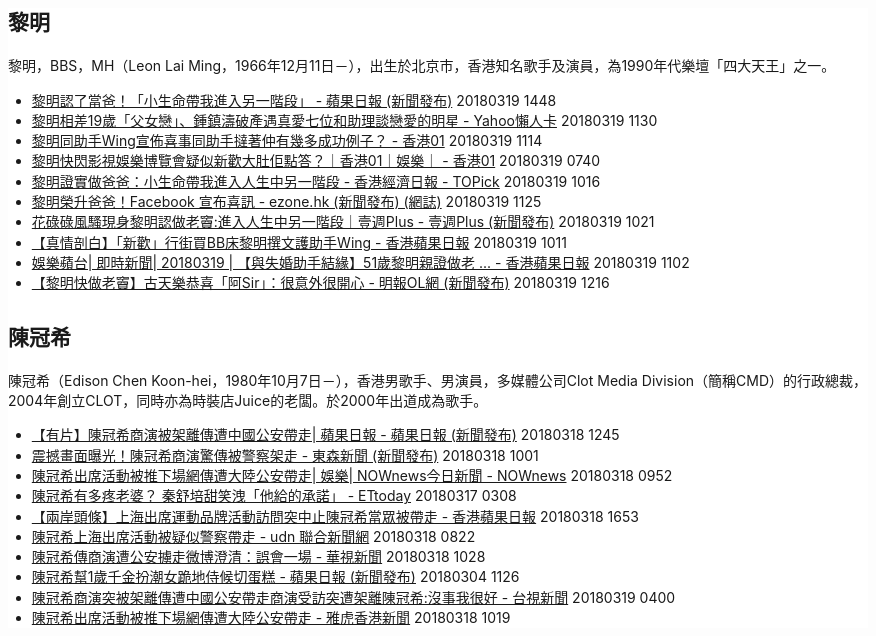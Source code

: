 
## 黎明

黎明，BBS，MH（Leon Lai Ming，1966年12月11日－），出生於北京市，香港知名歌手及演員，為1990年代樂壇「四大天王」之一。
- [黎明認了當爸！「小生命帶我進入另一階段」 - 蘋果日報 (新聞發布)](https://tw.appledaily.com/new/realtime/20180319/1317880/ "黎明認了當爸！「小生命帶我進入另一階段」 - 蘋果日報 (新聞發布)") 20180319 1448
- [黎明相差19歲「父女戀」、鍾鎮濤破產遇真愛七位和助理談戀愛的明星 - Yahoo懶人卡](https://tw.youcard.yahoo.com/cardstack/48e50520-2b65-11e8-8a2b-b7f09437a319 "黎明相差19歲「父女戀」、鍾鎮濤破產遇真愛七位和助理談戀愛的明星 - Yahoo懶人卡") 20180319 1130
- [黎明同助手Wing宣佈喜事同助手撻著仲有幾多成功例子？ - 香港01](https://www.hk01.com/%E5%A8%9B%E6%A8%82/169727/%E9%BB%8E%E6%98%8E%E5%90%8C%E5%8A%A9%E6%89%8BWing%E5%AE%A3%E4%BD%88%E5%96%9C%E4%BA%8B-%E5%90%8C%E5%8A%A9%E6%89%8B%E6%92%BB%E8%91%97%E4%BB%B2%E6%9C%89%E5%B9%BE%E5%A4%9A%E6%88%90%E5%8A%9F%E4%BE%8B%E5%AD%90- "黎明同助手Wing宣佈喜事同助手撻著仲有幾多成功例子？ - 香港01") 20180319 1114
- [黎明快閃影視娛樂博覽會疑似新歡大肚佢點答？｜香港01｜娛樂｜ - 香港01](https://www.hk01.com/%E5%A8%9B%E6%A8%82/169612/%E9%BB%8E%E6%98%8E%E5%BF%AB%E9%96%83%E5%BD%B1%E8%A6%96%E5%A8%9B%E6%A8%82%E5%8D%9A%E8%A6%BD%E6%9C%83-%E7%96%91%E4%BC%BC%E6%96%B0%E6%AD%A1%E5%A4%A7%E8%82%9A%E4%BD%A2%E9%BB%9E%E7%AD%94- "黎明快閃影視娛樂博覽會疑似新歡大肚佢點答？｜香港01｜娛樂｜ - 香港01") 20180319 0740
- [黎明證實做爸爸：小生命帶我進入人生中另一階段 - 香港經濟日報 - TOPick](https://topick.hket.com/article/2033393/%E9%BB%8E%E6%98%8E%E8%AD%89%E5%AF%A6%E5%81%9A%E7%88%B8%E7%88%B8%EF%BC%9A%E5%B0%8F%E7%94%9F%E5%91%BD%E5%B8%B6%E6%88%91%E9%80%B2%E5%85%A5%E4%BA%BA%E7%94%9F%E4%B8%AD%E5%8F%A6%E4%B8%80%E9%9A%8E%E6%AE%B5 "黎明證實做爸爸：小生命帶我進入人生中另一階段 - 香港經濟日報 - TOPick") 20180319 1016
- [黎明榮升爸爸！Facebook 宣布喜訊 - ezone.hk (新聞發布) (網誌)](https://ezone.ulifestyle.com.hk/article/2033459/%E9%BB%8E%E6%98%8E%E6%A6%AE%E5%8D%87%E7%88%B8%E7%88%B8%EF%BC%81Facebook%20%E5%AE%A3%E5%B8%83%E5%96%9C%E8%A8%8A "黎明榮升爸爸！Facebook 宣布喜訊 - ezone.hk (新聞發布) (網誌)") 20180319 1125
- [花碌碌風騷現身黎明認做老竇:進入人生中另一階段｜壹週Plus - 壹週Plus (新聞發布)](http://nextplus.nextmedia.com/news/latest/20180319/577208 "花碌碌風騷現身黎明認做老竇:進入人生中另一階段｜壹週Plus - 壹週Plus (新聞發布)") 20180319 1021
- [【真情剖白】「新歡」行街買BB床黎明撰文護助手Wing - 香港蘋果日報](https://hk.entertainment.appledaily.com/enews/realtime/article/20180319/57967864 "【真情剖白】「新歡」行街買BB床黎明撰文護助手Wing - 香港蘋果日報") 20180319 1011
- [娛樂蘋台| 即時新聞| 20180319 | 【與失婚助手結緣】51歲黎明親證做老 ... - 香港蘋果日報](https://hk.entertainment.appledaily.com/enews/realtime/article/20180319/57967251 "娛樂蘋台| 即時新聞| 20180319 | 【與失婚助手結緣】51歲黎明親證做老 ... - 香港蘋果日報") 20180319 1102
- [【黎明快做老竇】古天樂恭喜「阿Sir」：很意外很開心 - 明報OL網 (新聞發布)](https://ol.mingpao.com/php/showbiz3.php?nodeid=1521461607164&subcate=latest&issue=20180319 "【黎明快做老竇】古天樂恭喜「阿Sir」：很意外很開心 - 明報OL網 (新聞發布)") 20180319 1216

## 陳冠希

陳冠希（Edison Chen Koon-hei，1980年10月7日－），香港男歌手、男演員，多媒體公司Clot Media Division（簡稱CMD）的行政總裁，2004年創立CLOT，同時亦為時裝店Juice的老闆。於2000年出道成為歌手。
- [【有片】陳冠希商演被架離傳遭中國公安帶走| 蘋果日報 - 蘋果日報 (新聞發布)](https://tw.appledaily.com/new/realtime/20180318/1317182/ "【有片】陳冠希商演被架離傳遭中國公安帶走| 蘋果日報 - 蘋果日報 (新聞發布)") 20180318 1245
- [震撼畫面曝光！陳冠希商演驚傳被警察架走 - 東森新聞 (新聞發布)](https://news.ebc.net.tw/news.php?nid=103841 "震撼畫面曝光！陳冠希商演驚傳被警察架走 - 東森新聞 (新聞發布)") 20180318 1001
- [陳冠希出席活動被推下場網傳遭大陸公安帶走| 娛樂| NOWnews今日新聞 - NOWnews](https://www.nownews.com/news/20180318/2719149 "陳冠希出席活動被推下場網傳遭大陸公安帶走| 娛樂| NOWnews今日新聞 - NOWnews") 20180318 0952
- [陳冠希有多疼老婆？ 秦舒培甜笑洩「他給的承諾」 - ETtoday](https://star.ettoday.net/news/1132210 "陳冠希有多疼老婆？ 秦舒培甜笑洩「他給的承諾」 - ETtoday") 20180317 0308
- [【兩岸頭條】上海出席運動品牌活動訪問突中止陳冠希當眾被帶走 - 香港蘋果日報](https://hk.news.appledaily.com/china/realtime/article/20180319/57964068 "【兩岸頭條】上海出席運動品牌活動訪問突中止陳冠希當眾被帶走 - 香港蘋果日報") 20180318 1653
- [陳冠希上海出席活動被疑似警察帶走 - udn 聯合新聞網](https://stars.udn.com/star/story/10088/3038036 "陳冠希上海出席活動被疑似警察帶走 - udn 聯合新聞網") 20180318 0822
- [陳冠希傳商演遭公安擄走微博澄清：誤會一場 - 華視新聞](https://news.cts.com.tw/cts/entertain/201803/201803181917619.html "陳冠希傳商演遭公安擄走微博澄清：誤會一場 - 華視新聞") 20180318 1028
- [陳冠希幫1歲千金扮潮女跪地侍候切蛋糕 - 蘋果日報 (新聞發布)](https://tw.appledaily.com/new/realtime/20180304/1307965/ "陳冠希幫1歲千金扮潮女跪地侍候切蛋糕 - 蘋果日報 (新聞發布)") 20180304 1126
- [陳冠希商演突被架離傳遭中國公安帶走商演受訪突遭架離陳冠希:沒事我很好 - 台視新聞](https://www.ttv.com.tw/news/view/10703190010400A/579 "陳冠希商演突被架離傳遭中國公安帶走商演受訪突遭架離陳冠希:沒事我很好 - 台視新聞") 20180319 0400
- [陳冠希出席活動被推下場網傳遭大陸公安帶走 - 雅虎香港新聞](https://hk.news.yahoo.com/%E9%99%B3%E5%86%A0%E5%B8%8C%E5%87%BA%E5%B8%AD%E6%B4%BB%E5%8B%95%E8%A2%AB%E6%8E%A8%E4%B8%8B%E5%A0%B4-%E7%B6%B2%E5%82%B3%E9%81%AD%E5%A4%A7%E9%99%B8%E5%85%AC%E5%AE%89%E5%B8%B6%E8%B5%B0-095240657.html "陳冠希出席活動被推下場網傳遭大陸公安帶走 - 雅虎香港新聞") 20180318 1019
